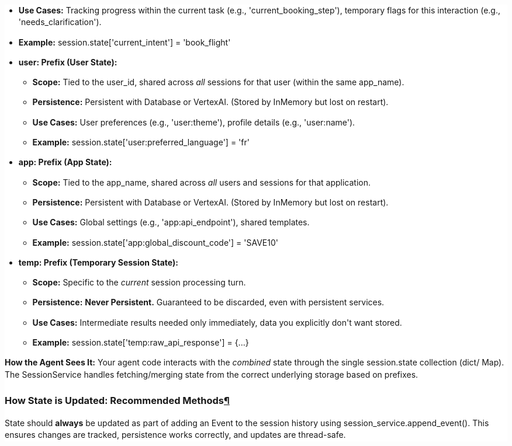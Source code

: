   - **Use Cases:** Tracking progress within the current task (e.g.,
    \'current_booking_step\'), temporary flags for this interaction
    (e.g., \'needs_clarification\').

  - **Example:** session.state\[\'current_intent\'\] = \'book_flight\'

- **user: Prefix (User State):**

  - **Scope:** Tied to the user_id, shared across *all* sessions for
    that user (within the same app_name).

  - **Persistence:** Persistent with Database or VertexAI. (Stored by
    InMemory but lost on restart).

  - **Use Cases:** User preferences (e.g., \'user:theme\'), profile
    details (e.g., \'user:name\').

  - **Example:** session.state\[\'user:preferred_language\'\] = \'fr\'

- **app: Prefix (App State):**

  - **Scope:** Tied to the app_name, shared across *all* users and
    sessions for that application.

  - **Persistence:** Persistent with Database or VertexAI. (Stored by
    InMemory but lost on restart).

  - **Use Cases:** Global settings (e.g., \'app:api_endpoint\'), shared
    templates.

  - **Example:** session.state\[\'app:global_discount_code\'\] =
    \'SAVE10\'

- **temp: Prefix (Temporary Session State):**

  - **Scope:** Specific to the *current* session processing turn.

  - **Persistence:** **Never Persistent.** Guaranteed to be discarded,
    even with persistent services.

  - **Use Cases:** Intermediate results needed only immediately, data
    you explicitly don\'t want stored.

  - **Example:** session.state\[\'temp:raw_api_response\'\] = {\...}

**How the Agent Sees It:** Your agent code interacts with the *combined*
state through the single session.state collection (dict/ Map). The
SessionService handles fetching/merging state from the correct
underlying storage based on prefixes.

### How State is Updated: Recommended Methods[¶](https://google.github.io/adk-docs/sessions/state/#how-state-is-updated-recommended-methods)

State should **always** be updated as part of adding an Event to the
session history using session_service.append_event(). This ensures
changes are tracked, persistence works correctly, and updates are
thread-safe.
